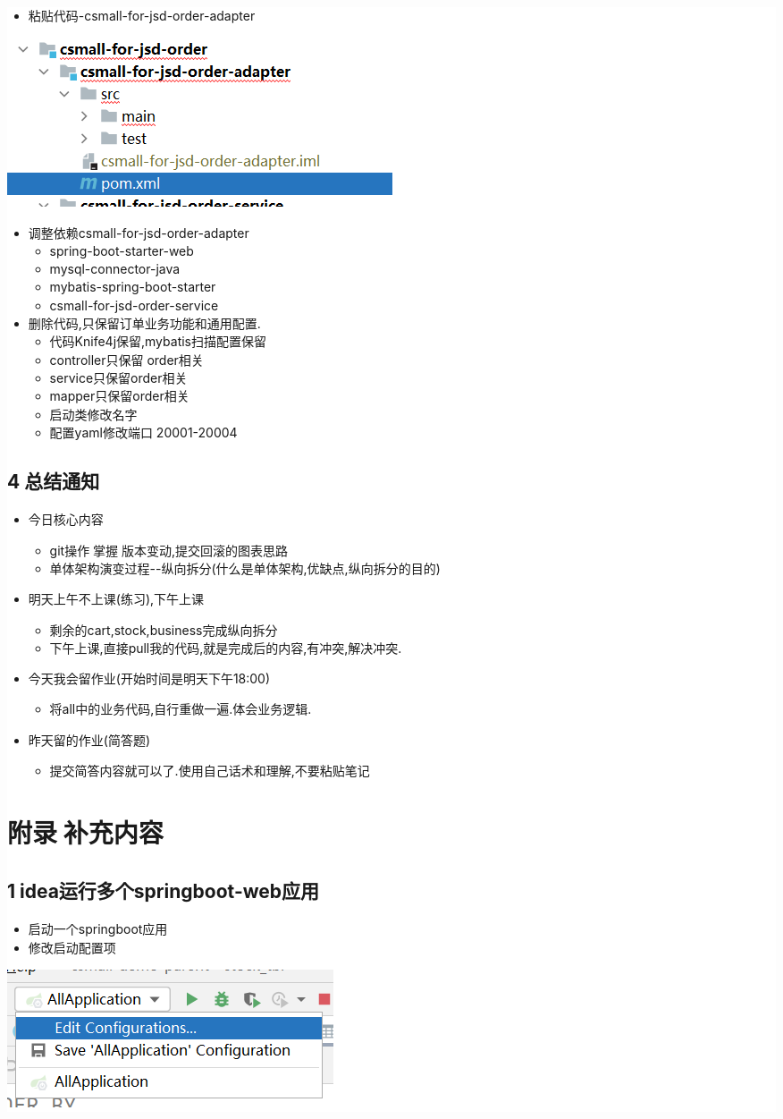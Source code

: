 - 粘贴代码-csmall-for-jsd-order-adapter

![image-20230711172721906](assets/image-20230711172721906.png)



- 调整依赖csmall-for-jsd-order-adapter
  - spring-boot-starter-web
  - mysql-connector-java
  - mybatis-spring-boot-starter
  - csmall-for-jsd-order-service
- 删除代码,只保留订单业务功能和通用配置.
  - 代码Knife4j保留,mybatis扫描配置保留
  - controller只保留 order相关
  - service只保留order相关
  - mapper只保留order相关
  - 启动类修改名字
  - 配置yaml修改端口 20001-20004

## 4 总结通知

- 今日核心内容
  - git操作 掌握 版本变动,提交回滚的图表思路
  - 单体架构演变过程--纵向拆分(什么是单体架构,优缺点,纵向拆分的目的)

- 明天上午不上课(练习),下午上课
  - 剩余的cart,stock,business完成纵向拆分
  - 下午上课,直接pull我的代码,就是完成后的内容,有冲突,解决冲突.
- 今天我会留作业(开始时间是明天下午18:00)
  - 将all中的业务代码,自行重做一遍.体会业务逻辑.
- 昨天留的作业(简答题)
  - 提交简答内容就可以了.使用自己话术和理解,不要粘贴笔记

# 附录 补充内容

## 1 idea运行多个springboot-web应用

- 启动一个springboot应用
- 修改启动配置项

![image-20230711155640691](assets/image-20230711155640691.png)
